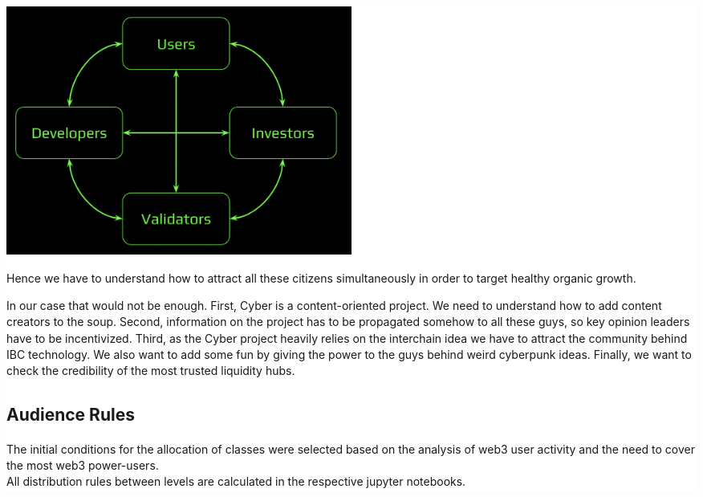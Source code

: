 <img src="img/network_effects.png" width="50%" height="50%" alt="Network Effects">

Hence we have to understand how to attract all these citizens simultaneously in order to target healthy organic growth.

In our case that would not be enough. First, Cyber is a content-oriented project. We need to understand how
to add content creators to the soup. Second, information on the project has to be propagated somehow to all these guys,
so key opinion leaders have to be incentivized. Third, as the Cyber project heavily relies on the interchain idea we
have to attract the community behind IBC technology. We also want to add some fun by giving the power to the guys behind
weird cyberpunk ideas. Finally, we want to check the credibility of the most trusted liquidity hubs.

## Audience Rules

The initial conditions for the allocation of classes were selected based on the analysis of web3 user activity and the
need to cover the most web3 power-users.  
All distribution rules between levels are calculated in the respective jupyter notebooks.
